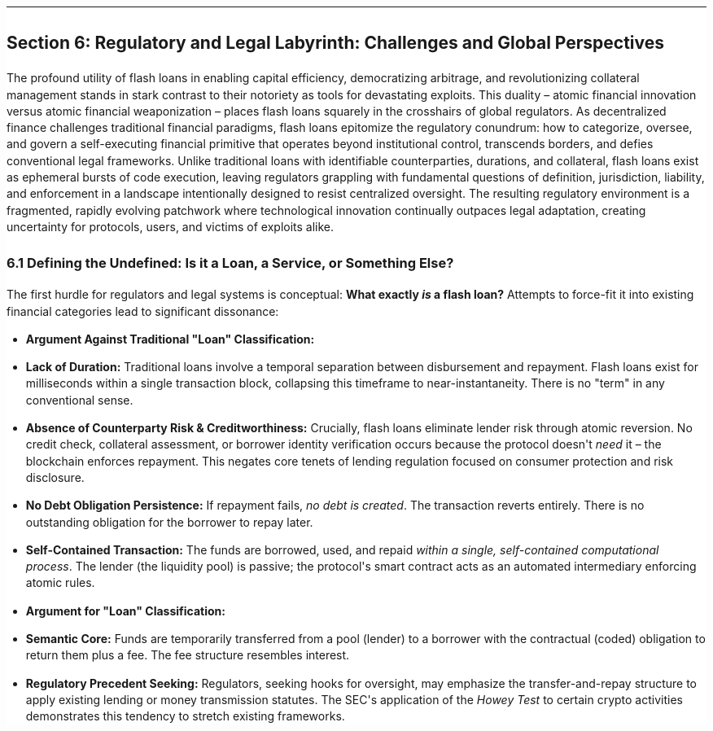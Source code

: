 

---





## Section 6: Regulatory and Legal Labyrinth: Challenges and Global Perspectives

The profound utility of flash loans in enabling capital efficiency, democratizing arbitrage, and revolutionizing collateral management stands in stark contrast to their notoriety as tools for devastating exploits. This duality – atomic financial innovation versus atomic financial weaponization – places flash loans squarely in the crosshairs of global regulators. As decentralized finance challenges traditional financial paradigms, flash loans epitomize the regulatory conundrum: how to categorize, oversee, and govern a self-executing financial primitive that operates beyond institutional control, transcends borders, and defies conventional legal frameworks. Unlike traditional loans with identifiable counterparties, durations, and collateral, flash loans exist as ephemeral bursts of code execution, leaving regulators grappling with fundamental questions of definition, jurisdiction, liability, and enforcement in a landscape intentionally designed to resist centralized oversight. The resulting regulatory environment is a fragmented, rapidly evolving patchwork where technological innovation continually outpaces legal adaptation, creating uncertainty for protocols, users, and victims of exploits alike.

### 6.1 Defining the Undefined: Is it a Loan, a Service, or Something Else?

The first hurdle for regulators and legal systems is conceptual: **What exactly *is* a flash loan?** Attempts to force-fit it into existing financial categories lead to significant dissonance:

*   **Argument Against Traditional "Loan" Classification:**

*   **Lack of Duration:** Traditional loans involve a temporal separation between disbursement and repayment. Flash loans exist for milliseconds within a single transaction block, collapsing this timeframe to near-instantaneity. There is no "term" in any conventional sense.

*   **Absence of Counterparty Risk & Creditworthiness:** Crucially, flash loans eliminate lender risk through atomic reversion. No credit check, collateral assessment, or borrower identity verification occurs because the protocol doesn't *need* it – the blockchain enforces repayment. This negates core tenets of lending regulation focused on consumer protection and risk disclosure.

*   **No Debt Obligation Persistence:** If repayment fails, *no debt is created*. The transaction reverts entirely. There is no outstanding obligation for the borrower to repay later.

*   **Self-Contained Transaction:** The funds are borrowed, used, and repaid *within a single, self-contained computational process*. The lender (the liquidity pool) is passive; the protocol's smart contract acts as an automated intermediary enforcing atomic rules.

*   **Argument for "Loan" Classification:**

*   **Semantic Core:** Funds are temporarily transferred from a pool (lender) to a borrower with the contractual (coded) obligation to return them plus a fee. The fee structure resembles interest.

*   **Regulatory Precedent Seeking:** Regulators, seeking hooks for oversight, may emphasize the transfer-and-repay structure to apply existing lending or money transmission statutes. The SEC's application of the *Howey Test* to certain crypto activities demonstrates this tendency to stretch existing frameworks.
